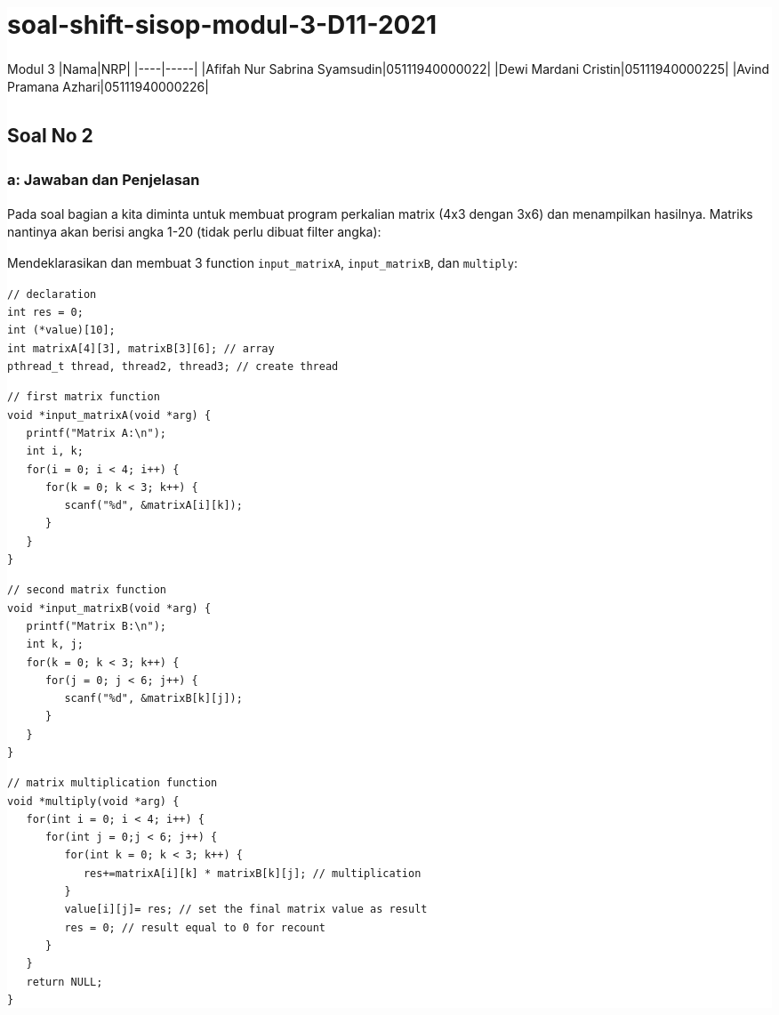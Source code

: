 # soal-shift-sisop-modul-3-D11-2021

Modul 3 
|Nama|NRP|
|----|-----|
|Afifah Nur Sabrina Syamsudin|05111940000022|
|Dewi Mardani Cristin|05111940000225|
|Avind Pramana Azhari|05111940000226|

## Soal No 2

### a: Jawaban dan Penjelasan
Pada soal bagian a kita diminta untuk membuat program perkalian matrix (4x3 dengan 3x6) dan menampilkan hasilnya. Matriks nantinya akan berisi angka 1-20 (tidak perlu dibuat filter angka):

Mendeklarasikan dan membuat 3 function `input_matrixA`, `input_matrixB`, dan `multiply`:
```
// declaration
int res = 0;
int (*value)[10];
int matrixA[4][3], matrixB[3][6]; // array
pthread_t thread, thread2, thread3; // create thread
```
```
// first matrix function
void *input_matrixA(void *arg) {
   printf("Matrix A:\n");
   int i, k;
   for(i = 0; i < 4; i++) {
      for(k = 0; k < 3; k++) {
         scanf("%d", &matrixA[i][k]);
      }
   }
}
```
```
// second matrix function
void *input_matrixB(void *arg) { 
   printf("Matrix B:\n");
   int k, j;
   for(k = 0; k < 3; k++) {
      for(j = 0; j < 6; j++) {
         scanf("%d", &matrixB[k][j]);
      }
   }
}
```
```
// matrix multiplication function
void *multiply(void *arg) {
   for(int i = 0; i < 4; i++) {
      for(int j = 0;j < 6; j++) {
         for(int k = 0; k < 3; k++) {
            res+=matrixA[i][k] * matrixB[k][j]; // multiplication
         }
         value[i][j]= res; // set the final matrix value as result
         res = 0; // result equal to 0 for recount
      }
   }
   return NULL;
}
```